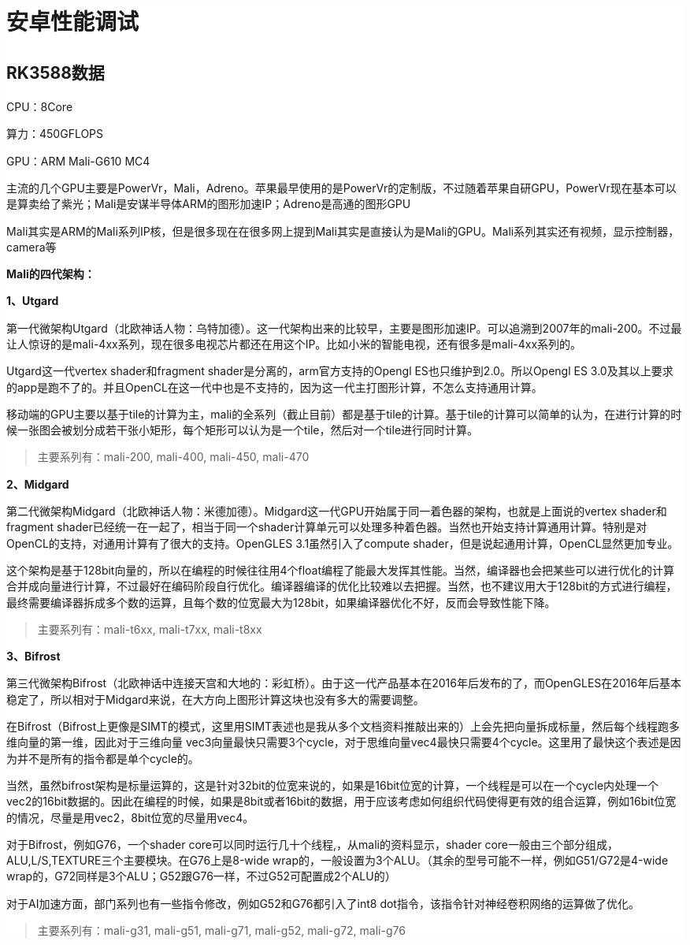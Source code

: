 # 安卓性能调试

## RK3588数据

CPU：8Core

算力：450GFLOPS

GPU：ARM Mali-G610 MC4

主流的几个GPU主要是PowerVr，Mali，Adreno。苹果最早使用的是PowerVr的定制版，不过随着苹果自研GPU，PowerVr现在基本可以是算卖给了紫光；Mali是安谋半导体ARM的图形加速IP；Adreno是高通的图形GPU

Mali其实是ARM的Mali系列IP核，但是很多现在在很多网上提到Mali其实是直接认为是Mali的GPU。Mali系列其实还有视频，显示控制器，camera等

**Mali的四代架构：**

**1、Utgard**

第一代微架构Utgard（北欧神话人物：乌特加德）。这一代架构出来的比较早，主要是图形加速IP。可以追溯到2007年的mali-200。不过最让人惊讶的是mali-4xx系列，现在很多电视芯片都还在用这个IP。比如小米的智能电视，还有很多是mali-4xx系列的。

Utgard这一代vertex shader和fragment shader是分离的，arm官方支持的Opengl ES也只维护到2.0。所以Opengl ES 3.0及其以上要求的app是跑不了的。并且OpenCL在这一代中也是不支持的，因为这一代主打图形计算，不怎么支持通用计算。

移动端的GPU主要以基于tile的计算为主，mali的全系列（截止目前）都是基于tile的计算。基于tile的计算可以简单的认为，在进行计算的时候一张图会被划分成若干张小矩形，每个矩形可以认为是一个tile，然后对一个tile进行同时计算。

> 主要系列有：mali-200, mali-400, mali-450, mali-470

**2、Midgard**

第二代微架构Midgard（北欧神话人物：米德加德）。Midgard这一代GPU开始属于同一着色器的架构，也就是上面说的vertex shader和fragment shader已经统一在一起了，相当于同一个shader计算单元可以处理多种着色器。当然也开始支持计算通用计算。特别是对OpenCL的支持，对通用计算有了很大的支持。OpenGLES 3.1虽然引入了compute shader，但是说起通用计算，OpenCL显然更加专业。

这个架构是基于128bit向量的，所以在编程的时候往往用4个float编程了能最大发挥其性能。当然，编译器也会把某些可以进行优化的计算合并成向量进行计算，不过最好在编码阶段自行优化。编译器编译的优化比较难以去把握。当然，也不建议用大于128bit的方式进行编程，最终需要编译器拆成多个数的运算，且每个数的位宽最大为128bit，如果编译器优化不好，反而会导致性能下降。

> 主要系列有：mali-t6xx, mali-t7xx, mali-t8xx

**3、Bifrost**

第三代微架构Bifrost（北欧神话中连接天宫和大地的：彩虹桥）。由于这一代产品基本在2016年后发布的了，而OpenGLES在2016年后基本稳定了，所以相对于Midgard来说，在大方向上图形计算这块也没有多大的需要调整。

在Bifrost（Bifrost上更像是SIMT的模式，这里用SIMT表述也是我从多个文档资料推敲出来的）上会先把向量拆成标量，然后每个线程跑多维向量的第一维，因此对于三维向量 vec3向量最快只需要3个cycle，对于思维向量vec4最快只需要4个cycle。这里用了最快这个表述是因为并不是所有的指令都是单个cycle的。

当然，虽然bifrost架构是标量运算的，这是针对32bit的位宽来说的，如果是16bit位宽的计算，一个线程是可以在一个cycle内处理一个vec2的16bit数据的。因此在编程的时候，如果是8bit或者16bit的数据，用于应该考虑如何组织代码使得更有效的组合运算，例如16bit位宽的情况，尽量是用vec2，8bit位宽的尽量用vec4。

对于Bifrost，例如G76，一个shader core可以同时运行几十个线程,，从mali的资料显示，shader core一般由三个部分组成，ALU,L/S,TEXTURE三个主要模块。在G76上是8-wide wrap的，一般设置为3个ALU。（其余的型号可能不一样，例如G51/G72是4-wide wrap的，G72同样是3个ALU；G52跟G76一样，不过G52可配置成2个ALU的）

对于AI加速方面，部门系列也有一些指令修改，例如G52和G76都引入了int8 dot指令，该指令针对神经卷积网络的运算做了优化。

> 主要系列有：mali-g31, mali-g51, mali-g71, mali-g52, mali-g72, mali-g76
